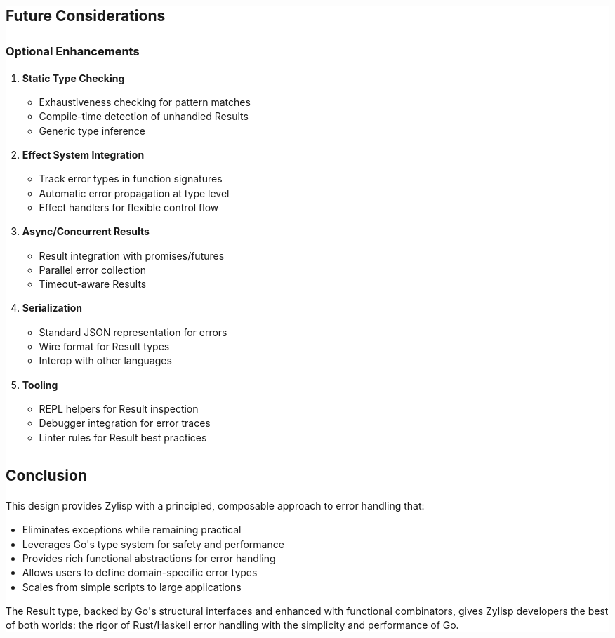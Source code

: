 ## Future Considerations

### Optional Enhancements

1. **Static Type Checking**
   - Exhaustiveness checking for pattern matches
   - Compile-time detection of unhandled Results
   - Generic type inference

2. **Effect System Integration**
   - Track error types in function signatures
   - Automatic error propagation at type level
   - Effect handlers for flexible control flow

3. **Async/Concurrent Results**
   - Result integration with promises/futures
   - Parallel error collection
   - Timeout-aware Results

4. **Serialization**
   - Standard JSON representation for errors
   - Wire format for Result types
   - Interop with other languages

5. **Tooling**
   - REPL helpers for Result inspection
   - Debugger integration for error traces
   - Linter rules for Result best practices

## Conclusion

This design provides Zylisp with a principled, composable approach to error handling that:

- Eliminates exceptions while remaining practical
- Leverages Go's type system for safety and performance
- Provides rich functional abstractions for error handling
- Allows users to define domain-specific error types
- Scales from simple scripts to large applications

The Result type, backed by Go's structural interfaces and enhanced with functional combinators, gives Zylisp developers the best of both worlds: the rigor of Rust/Haskell error handling with the simplicity and performance of Go.
